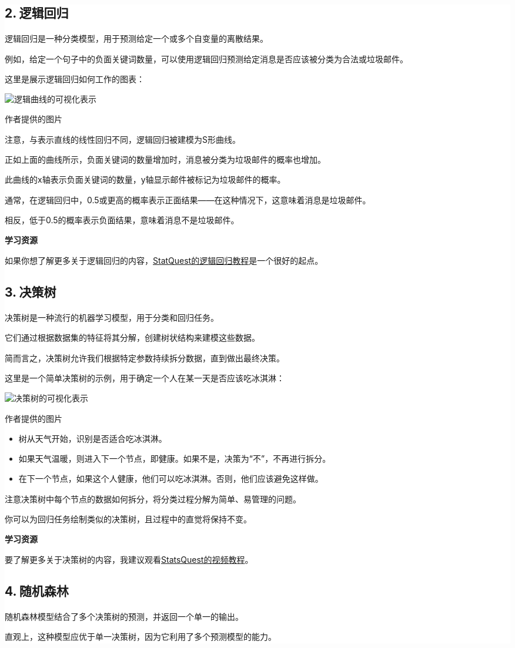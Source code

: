 ## 2\. 逻辑回归

逻辑回归是一种分类模型，用于预测给定一个或多个自变量的离散结果。

例如，给定一个句子中的负面关键词数量，可以使用逻辑回归预测给定消息是否应该被分类为合法或垃圾邮件。

这里是展示逻辑回归如何工作的图表：

![逻辑曲线的可视化表示](../Images/e9e72416be152eef3cd96c4d3cce3e3c.png)

作者提供的图片

注意，与表示直线的线性回归不同，逻辑回归被建模为S形曲线。

正如上面的曲线所示，负面关键词的数量增加时，消息被分类为垃圾邮件的概率也增加。

此曲线的x轴表示负面关键词的数量，y轴显示邮件被标记为垃圾邮件的概率。

通常，在逻辑回归中，0.5或更高的概率表示正面结果——在这种情况下，这意味着消息是垃圾邮件。

相反，低于0.5的概率表示负面结果，意味着消息不是垃圾邮件。

**学习资源**

如果你想了解更多关于逻辑回归的内容，[StatQuest的逻辑回归教程](https://youtu.be/yIYKR4sgzI8?si=p8j-zl4IzBe6l-dQ)是一个很好的起点。

## 3. 决策树

决策树是一种流行的机器学习模型，用于分类和回归任务。

它们通过根据数据集的特征将其分解，创建树状结构来建模这些数据。

简而言之，决策树允许我们根据特定参数持续拆分数据，直到做出最终决策。

这里是一个简单决策树的示例，用于确定一个人在某一天是否应该吃冰淇淋：

![决策树的可视化表示](../Images/2ad21c6375275ed2cbed7f8b5e141321.png)

作者提供的图片

+   树从天气开始，识别是否适合吃冰淇淋。

+   如果天气温暖，则进入下一个节点，即健康。如果不是，决策为“不”，不再进行拆分。

+   在下一个节点，如果这个人健康，他们可以吃冰淇淋。否则，他们应该避免这样做。

注意决策树中每个节点的数据如何拆分，将分类过程分解为简单、易管理的问题。

你可以为回归任务绘制类似的决策树，且过程中的直觉将保持不变。

**学习资源**

要了解更多关于决策树的内容，我建议观看[StatsQuest的视频教程](https://youtu.be/_L39rN6gz7Y?si=GRUk4fUta-UkbtSj)。

## 4. 随机森林

随机森林模型结合了多个决策树的预测，并返回一个单一的输出。

直观上，这种模型应优于单一决策树，因为它利用了多个预测模型的能力。
